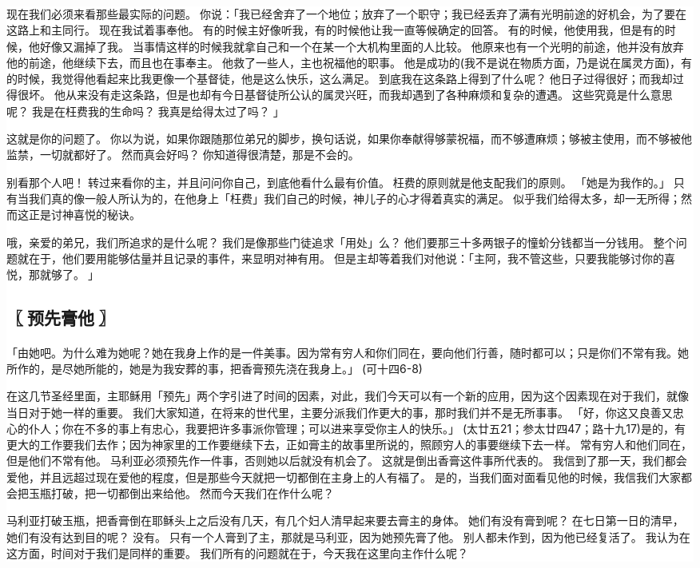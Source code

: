 现在我们必须来看那些最实际的问题。
你说：「我已经舍弃了一个地位；放弃了一个职守；我已经丢弃了满有光明前途的好机会，为了要在这路上和主同行。
现在我试着事奉他。
有的时候主好像听我，有的时候他让我一直等候确定的回答。
有的时候，他使用我，但是有的时候，他好像又漏掉了我。
当事情这样的时候我就拿自己和一个在某一个大机构里面的人比较。
他原来也有一个光明的前途，他并没有放弃他的前途，他继续下去，而且也在事奉主。
他救了一些人，主也祝福他的职事。
他是成功的(我不是说在物质方面，乃是说在属灵方面)，有的时候，我觉得他看起来比我更像一个基督徒，他是这么快乐，这么满足。
到底我在这条路上得到了什么呢？
他日子过得很好；而我却过得很坏。
他从来没有走这条路，但是也却有今日基督徒所公认的属灵兴旺，而我却遇到了各种麻烦和复杂的遭遇。
这些究竟是什么意思呢？
我是在枉费我的生命吗？
我真是给得太过了吗？
」

这就是你的问题了。
你以为说，如果你跟随那位弟兄的脚步，换句话说，如果你奉献得够蒙祝福，而不够遭麻烦；够被主使用，而不够被他监禁，一切就都好了。
然而真会好吗？
你知道得很清楚，那是不会的。

别看那个人吧！
转过来看你的主，并且问问你自己，到底他看什么最有价值。
枉费的原则就是他支配我们的原则。
「她是为我作的。」
只有当我们真的像一般人所认为的，在他身上「枉费」我们自己的时候，神儿子的心才得着真实的满足。
似乎我们给得太多，却一无所得；然而这正是讨神喜悦的秘诀。

哦，亲爱的弟兄，我们所追求的是什么呢？
我们是像那些门徒追求「用处」么？
他们要那三十多两银子的憧蚧分钱都当一分钱用。
整个问题就在于，他们要用能够估量并且记录的事件，来显明对神有用。
但是主却等着我们对他说：「主阿，我不管这些，只要我能够讨你的喜悦，那就够了。
」

## 〖 预先膏他 〗

「由她吧。为什么难为她呢？她在我身上作的是一件美事。因为常有穷人和你们同在，要向他们行善，随时都可以；只是你们不常有我。她所作的，是尽她所能的，她是为我安葬的事，把香膏预先浇在我身上。」
(可十四6-8)

在这几节圣经里面，主耶稣用「预先」两个字引进了时间的因素，对此，我们今天可以有一个新的应用，因为这个因素现在对于我们，就像当日对于她一样的重要。
我们大家知道，在将来的世代里，主要分派我们作更大的事，那时我们并不是无所事事。
「好，你这又良善又忠心的仆人；你在不多的事上有忠心，我要把许多事派你管理；可以进来享受你主人的快乐。」
(太廿五21；参太廿四47；路十九17)是的，有更大的工作要我们去作；因为神家里的工作要继续下去，正如膏主的故事里所说的，照顾穷人的事要继续下去一样。
常有穷人和他们同在，但是他们不常有他。
马利亚必须预先作一件事，否则她以后就没有机会了。
这就是倒出香膏这件事所代表的。
我信到了那一天，我们都会爱他，并且远超过现在爱他的程度，但是那些今天就把一切都倒在主身上的人有福了。
是的，当我们面对面看见他的时候，我信我们大家都会把玉瓶打破，把一切都倒出来给他。
然而今天我们在作什么呢？

马利亚打破玉瓶，把香膏倒在耶稣头上之后没有几天，有几个妇人清早起来要去膏主的身体。
她们有没有膏到呢？
在七日第一日的清早，她们有没有达到目的呢？
没有。
只有一个人膏到了主，那就是马利亚，因为她预先膏了他。
别人都未作到，因为他已经复活了。
我认为在这方面，时间对于我们是同样的重要。
我们所有的问题就在于，今天我在这里向主作什么呢？
